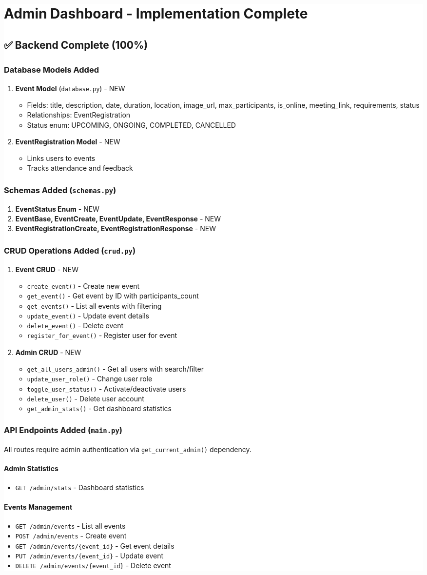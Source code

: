 # Admin Dashboard - Implementation Complete

## ✅ Backend Complete (100%)

### Database Models Added
1. **Event Model** (`database.py`) - NEW
   - Fields: title, description, date, duration, location, image_url, max_participants, is_online, meeting_link, requirements, status
   - Relationships: EventRegistration
   - Status enum: UPCOMING, ONGOING, COMPLETED, CANCELLED

2. **EventRegistration Model** - NEW
   - Links users to events
   - Tracks attendance and feedback

### Schemas Added (`schemas.py`)
1. **EventStatus Enum** - NEW
2. **EventBase, EventCreate, EventUpdate, EventResponse** - NEW
3. **EventRegistrationCreate, EventRegistrationResponse** - NEW

### CRUD Operations Added (`crud.py`)
1. **Event CRUD** - NEW
   - `create_event()` - Create new event
   - `get_event()` - Get event by ID with participants_count
   - `get_events()` - List all events with filtering
   - `update_event()` - Update event details
   - `delete_event()` - Delete event
   - `register_for_event()` - Register user for event

2. **Admin CRUD** - NEW
   - `get_all_users_admin()` - Get all users with search/filter
   - `update_user_role()` - Change user role
   - `toggle_user_status()` - Activate/deactivate users
   - `delete_user()` - Delete user account
   - `get_admin_stats()` - Get dashboard statistics

### API Endpoints Added (`main.py`)
All routes require admin authentication via `get_current_admin()` dependency.

#### Admin Statistics
- `GET /admin/stats` - Dashboard statistics

#### Events Management
- `GET /admin/events` - List all events
- `POST /admin/events` - Create event
- `GET /admin/events/{event_id}` - Get event details
- `PUT /admin/events/{event_id}` - Update event
- `DELETE /admin/events/{event_id}` - Delete event
